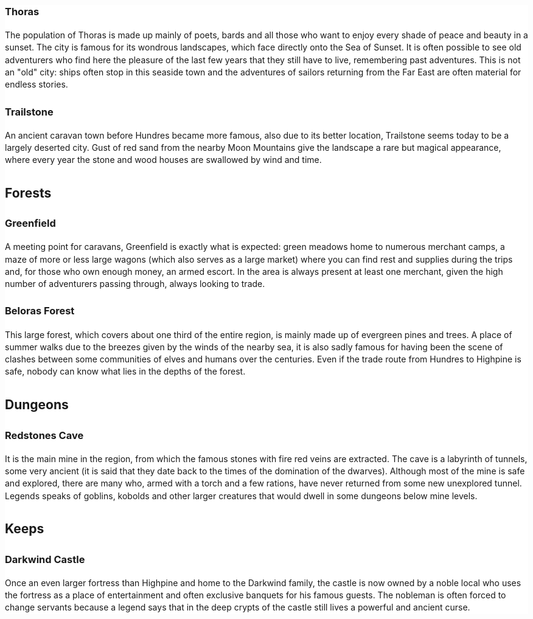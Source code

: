 ### Thoras

The population of Thoras is made up mainly of poets, bards and all those who want to enjoy every shade of peace and beauty in a sunset. The city is famous for its wondrous landscapes, which face directly onto the Sea of Sunset. It is often possible to see old adventurers who find here the pleasure of the last few years that they still have to live, remembering past adventures. This is not an "old" city: ships often stop in this seaside town and the adventures of sailors returning from the Far East are often material for endless stories.

### Trailstone

An ancient caravan town before Hundres became more famous, also due to its better location, Trailstone seems today to be a largely deserted city. Gust of red sand from the nearby Moon Mountains give the landscape a rare but magical appearance, where every year the stone and wood houses are swallowed by wind and time.

## Forests

### Greenfield

A meeting point for caravans, Greenfield is exactly what is expected: green meadows home to numerous merchant camps, a maze of more or less large wagons (which also serves as a large market) where you can find rest and supplies during the trips and, for those who own enough money, an armed escort. In the area is always present at least one merchant, given the high number of adventurers passing through, always looking to trade.

### Beloras Forest

This large forest, which covers about one third of the entire region, is mainly made up of evergreen pines and trees. A place of summer walks due to the breezes given by the winds of the nearby sea, it is also sadly famous for having been the scene of clashes between some communities of elves and humans over the centuries. Even if the trade route from Hundres to Highpine is safe, nobody can know what lies in the depths of the forest.

## Dungeons

### Redstones Cave

It is the main mine in the region, from which the famous stones with fire red veins are extracted. The cave is a labyrinth of tunnels, some very ancient (it is said that they date back to the times of the domination of the dwarves). Although most of the mine is safe and explored, there are many who, armed with a torch and a few rations, have never returned from some new unexplored tunnel. Legends speaks of goblins, kobolds and other larger creatures that would dwell in some dungeons below mine levels.

## Keeps

### Darkwind Castle

Once an even larger fortress than Highpine and home to the Darkwind family, the castle is now owned by a noble local who uses the fortress as a place of entertainment and often exclusive banquets for his famous guests. The nobleman is often forced to change servants because a legend says that in the deep crypts of the castle still lives a powerful and ancient curse.
